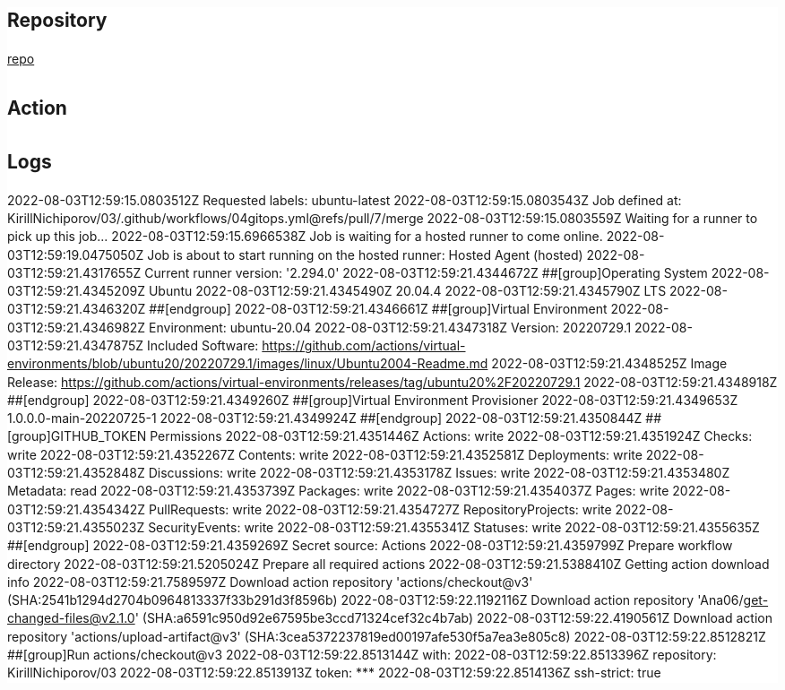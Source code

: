 ## Repository

[repo](https://github.com/KirillNichiporov/03)

## Action

## Logs

2022-08-03T12:59:15.0803512Z Requested labels: ubuntu-latest
2022-08-03T12:59:15.0803543Z Job defined at: KirillNichiporov/03/.github/workflows/04gitops.yml@refs/pull/7/merge
2022-08-03T12:59:15.0803559Z Waiting for a runner to pick up this job...
2022-08-03T12:59:15.6966538Z Job is waiting for a hosted runner to come online.
2022-08-03T12:59:19.0475050Z Job is about to start running on the hosted runner: Hosted Agent (hosted)
2022-08-03T12:59:21.4317655Z Current runner version: '2.294.0'
2022-08-03T12:59:21.4344672Z ##[group]Operating System
2022-08-03T12:59:21.4345209Z Ubuntu
2022-08-03T12:59:21.4345490Z 20.04.4
2022-08-03T12:59:21.4345790Z LTS
2022-08-03T12:59:21.4346320Z ##[endgroup]
2022-08-03T12:59:21.4346661Z ##[group]Virtual Environment
2022-08-03T12:59:21.4346982Z Environment: ubuntu-20.04
2022-08-03T12:59:21.4347318Z Version: 20220729.1
2022-08-03T12:59:21.4347875Z Included Software: https://github.com/actions/virtual-environments/blob/ubuntu20/20220729.1/images/linux/Ubuntu2004-Readme.md
2022-08-03T12:59:21.4348525Z Image Release: https://github.com/actions/virtual-environments/releases/tag/ubuntu20%2F20220729.1
2022-08-03T12:59:21.4348918Z ##[endgroup]
2022-08-03T12:59:21.4349260Z ##[group]Virtual Environment Provisioner
2022-08-03T12:59:21.4349653Z 1.0.0.0-main-20220725-1
2022-08-03T12:59:21.4349924Z ##[endgroup]
2022-08-03T12:59:21.4350844Z ##[group]GITHUB_TOKEN Permissions
2022-08-03T12:59:21.4351446Z Actions: write
2022-08-03T12:59:21.4351924Z Checks: write
2022-08-03T12:59:21.4352267Z Contents: write
2022-08-03T12:59:21.4352581Z Deployments: write
2022-08-03T12:59:21.4352848Z Discussions: write
2022-08-03T12:59:21.4353178Z Issues: write
2022-08-03T12:59:21.4353480Z Metadata: read
2022-08-03T12:59:21.4353739Z Packages: write
2022-08-03T12:59:21.4354037Z Pages: write
2022-08-03T12:59:21.4354342Z PullRequests: write
2022-08-03T12:59:21.4354727Z RepositoryProjects: write
2022-08-03T12:59:21.4355023Z SecurityEvents: write
2022-08-03T12:59:21.4355341Z Statuses: write
2022-08-03T12:59:21.4355635Z ##[endgroup]
2022-08-03T12:59:21.4359269Z Secret source: Actions
2022-08-03T12:59:21.4359799Z Prepare workflow directory
2022-08-03T12:59:21.5205024Z Prepare all required actions
2022-08-03T12:59:21.5388410Z Getting action download info
2022-08-03T12:59:21.7589597Z Download action repository 'actions/checkout@v3' (SHA:2541b1294d2704b0964813337f33b291d3f8596b)
2022-08-03T12:59:22.1192116Z Download action repository 'Ana06/get-changed-files@v2.1.0' (SHA:a6591c950d92e67595be3ccd71324cef32c4b7ab)
2022-08-03T12:59:22.4190561Z Download action repository 'actions/upload-artifact@v3' (SHA:3cea5372237819ed00197afe530f5a7ea3e805c8)
2022-08-03T12:59:22.8512821Z ##[group]Run actions/checkout@v3
2022-08-03T12:59:22.8513144Z with:
2022-08-03T12:59:22.8513396Z   repository: KirillNichiporov/03
2022-08-03T12:59:22.8513913Z   token: ***
2022-08-03T12:59:22.8514136Z   ssh-strict: true